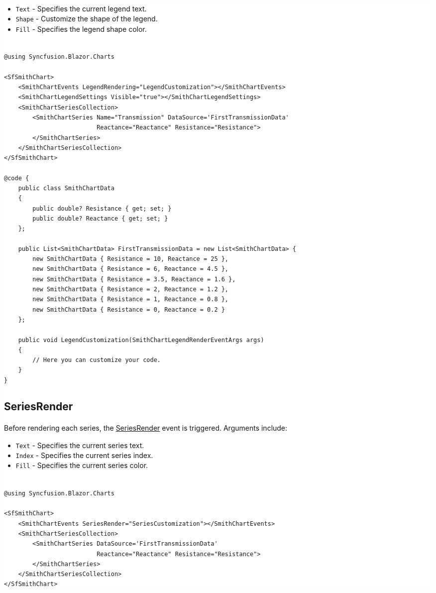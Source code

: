 * `Text` - Specifies the current legend text.
* `Shape` - Customize the shape of the legend.
* `Fill` - Specifies the legend shape color.

```cshtml

@using Syncfusion.Blazor.Charts

<SfSmithChart>
    <SmithChartEvents LegendRendering="LegendCustomization"></SmithChartEvents>
    <SmithChartLegendSettings Visible="true"></SmithChartLegendSettings>
    <SmithChartSeriesCollection>
        <SmithChartSeries Name="Transmission" DataSource='FirstTransmissionData'
                          Reactance="Reactance" Resistance="Resistance">
        </SmithChartSeries>
    </SmithChartSeriesCollection>
</SfSmithChart>

@code {
    public class SmithChartData
    {
        public double? Resistance { get; set; }
        public double? Reactance { get; set; }
    };

    public List<SmithChartData> FirstTransmissionData = new List<SmithChartData> {
        new SmithChartData { Resistance = 10, Reactance = 25 },
        new SmithChartData { Resistance = 6, Reactance = 4.5 },
        new SmithChartData { Resistance = 3.5, Reactance = 1.6 },
        new SmithChartData { Resistance = 2, Reactance = 1.2 },
        new SmithChartData { Resistance = 1, Reactance = 0.8 },
        new SmithChartData { Resistance = 0, Reactance = 0.2 }
    };

    public void LegendCustomization(SmithChartLegendRenderEventArgs args)
    {
        // Here you can customize your code.
    }
}

```

## SeriesRender

Before rendering each series, the [SeriesRender](https://help.syncfusion.com/cr/blazor/Syncfusion.Blazor.Charts.SmithChartEvents.html#Syncfusion_Blazor_Charts_SmithChartEvents_SeriesRender) event is triggered. Arguments include:

* `Text` - Specifies the current series text.
* `Index` - Specifies the current series index.
* `Fill` - Specifies the current series color.

```cshtml

@using Syncfusion.Blazor.Charts

<SfSmithChart>
    <SmithChartEvents SeriesRender="SeriesCustomization"></SmithChartEvents>
    <SmithChartSeriesCollection>
        <SmithChartSeries DataSource='FirstTransmissionData'
                          Reactance="Reactance" Resistance="Resistance">
        </SmithChartSeries>
    </SmithChartSeriesCollection>
</SfSmithChart>

```
